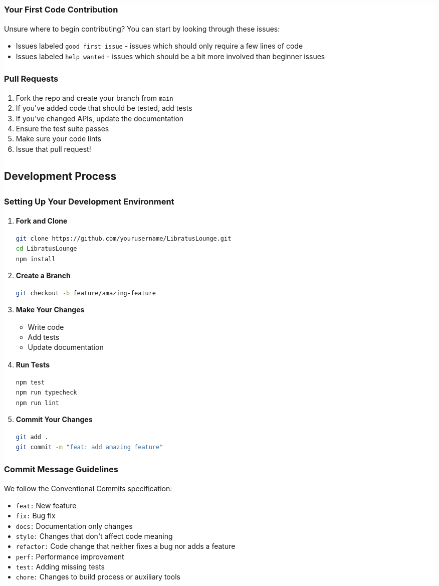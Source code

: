 ### Your First Code Contribution

Unsure where to begin contributing? You can start by looking through these issues:

- Issues labeled `good first issue` - issues which should only require a few lines of code
- Issues labeled `help wanted` - issues which should be a bit more involved than beginner issues

### Pull Requests

1. Fork the repo and create your branch from `main`
2. If you've added code that should be tested, add tests
3. If you've changed APIs, update the documentation
4. Ensure the test suite passes
5. Make sure your code lints
6. Issue that pull request!

## Development Process

### Setting Up Your Development Environment

1. **Fork and Clone**
   ```bash
   git clone https://github.com/yourusername/LibratusLounge.git
   cd LibratusLounge
   npm install
   ```

2. **Create a Branch**
   ```bash
   git checkout -b feature/amazing-feature
   ```

3. **Make Your Changes**
   - Write code
   - Add tests
   - Update documentation

4. **Run Tests**
   ```bash
   npm test
   npm run typecheck
   npm run lint
   ```

5. **Commit Your Changes**
   ```bash
   git add .
   git commit -m "feat: add amazing feature"
   ```

### Commit Message Guidelines

We follow the [Conventional Commits](https://www.conventionalcommits.org/) specification:

- `feat:` New feature
- `fix:` Bug fix
- `docs:` Documentation only changes
- `style:` Changes that don't affect code meaning
- `refactor:` Code change that neither fixes a bug nor adds a feature
- `perf:` Performance improvement
- `test:` Adding missing tests
- `chore:` Changes to build process or auxiliary tools
